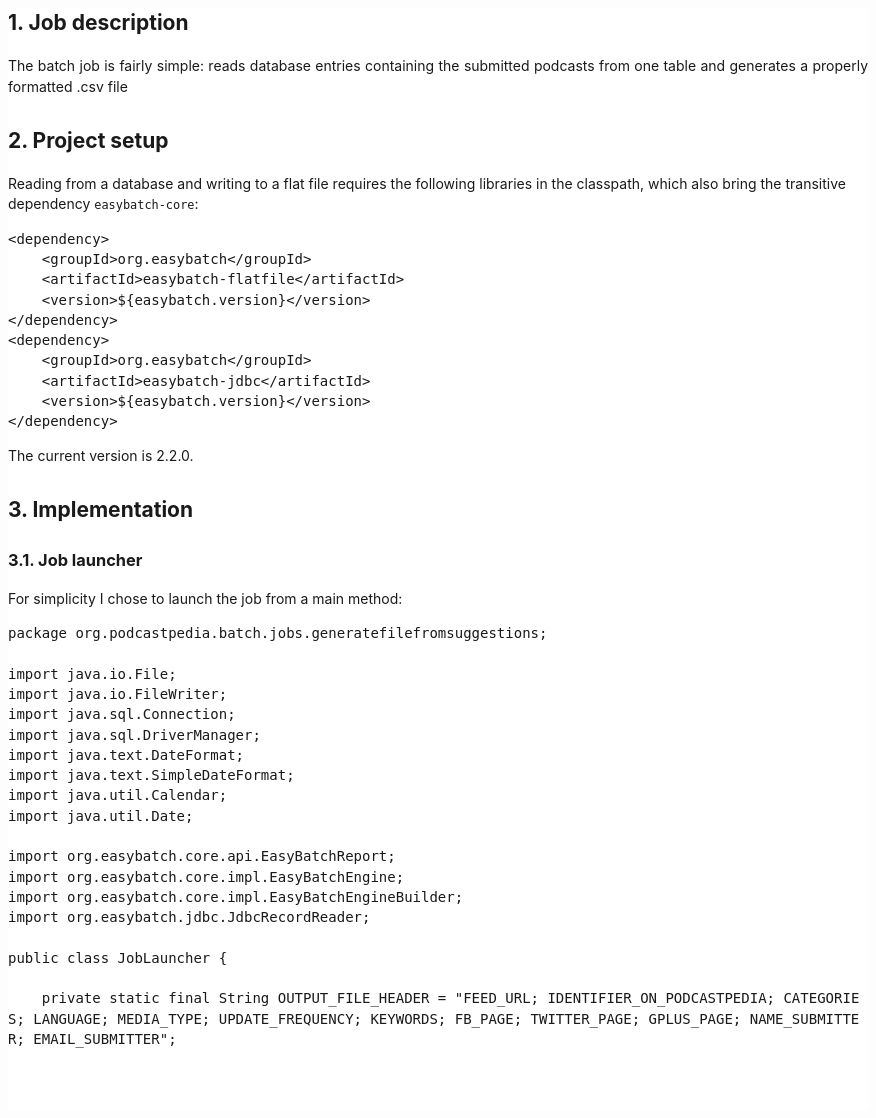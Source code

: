 <h2 style="text-align: justify;">
  <span id="1_Job_description">1. Job description</span>
</h2>

<p style="text-align: justify;">
  The batch job is fairly simple: reads database entries containing the submitted podcasts from one table and generates a properly formatted .csv file
</p>

## <span id="2_Project_setup">2. Project setup</span>

Reading from a database and writing to a flat file requires the following libraries in the classpath, which also bring the transitive dependency `easybatch-core`:

<pre class="lang:default decode:true" title="EasyBatch dependencies">&lt;dependency&gt;
	&lt;groupId&gt;org.easybatch&lt;/groupId&gt;
	&lt;artifactId&gt;easybatch-flatfile&lt;/artifactId&gt;
	&lt;version&gt;${easybatch.version}&lt;/version&gt;
&lt;/dependency&gt;
&lt;dependency&gt;
	&lt;groupId&gt;org.easybatch&lt;/groupId&gt;
	&lt;artifactId&gt;easybatch-jdbc&lt;/artifactId&gt;
	&lt;version&gt;${easybatch.version}&lt;/version&gt;
&lt;/dependency&gt;</pre>

The current version is 2.2.0.

## <span id="3_Implementation">3. Implementation</span>

### <span id="31_Job_launcher">3.1. Job launcher</span>

For simplicity I chose to launch the job from a main method:

<pre class="lang:java mark:31-38 decode:true " title="Job Implementation with Easy Batch">package org.podcastpedia.batch.jobs.generatefilefromsuggestions;

import java.io.File;
import java.io.FileWriter;
import java.sql.Connection;
import java.sql.DriverManager;
import java.text.DateFormat;
import java.text.SimpleDateFormat;
import java.util.Calendar;
import java.util.Date;

import org.easybatch.core.api.EasyBatchReport;
import org.easybatch.core.impl.EasyBatchEngine;
import org.easybatch.core.impl.EasyBatchEngineBuilder;
import org.easybatch.jdbc.JdbcRecordReader;

public class JobLauncher {

	private static final String OUTPUT_FILE_HEADER = "FEED_URL; IDENTIFIER_ON_PODCASTPEDIA; CATEGORIES; LANGUAGE; MEDIA_TYPE; UPDATE_FREQUENCY; KEYWORDS; FB_PAGE; TWITTER_PAGE; GPLUS_PAGE; NAME_SUBMITTER; EMAIL_SUBMITTER";
